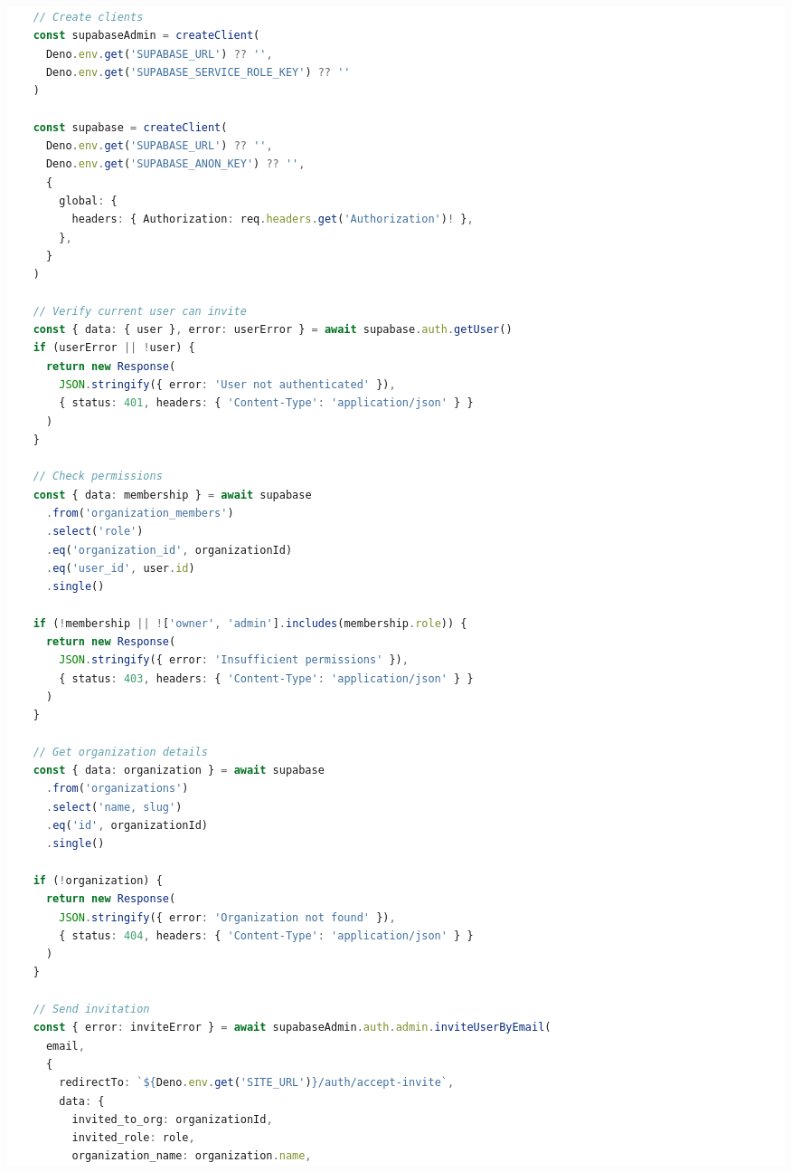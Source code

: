 ```typescript
    // Create clients
    const supabaseAdmin = createClient(
      Deno.env.get('SUPABASE_URL') ?? '',
      Deno.env.get('SUPABASE_SERVICE_ROLE_KEY') ?? ''
    )

    const supabase = createClient(
      Deno.env.get('SUPABASE_URL') ?? '',
      Deno.env.get('SUPABASE_ANON_KEY') ?? '',
      {
        global: {
          headers: { Authorization: req.headers.get('Authorization')! },
        },
      }
    )

    // Verify current user can invite
    const { data: { user }, error: userError } = await supabase.auth.getUser()
    if (userError || !user) {
      return new Response(
        JSON.stringify({ error: 'User not authenticated' }),
        { status: 401, headers: { 'Content-Type': 'application/json' } }
      )
    }

    // Check permissions
    const { data: membership } = await supabase
      .from('organization_members')
      .select('role')
      .eq('organization_id', organizationId)
      .eq('user_id', user.id)
      .single()

    if (!membership || !['owner', 'admin'].includes(membership.role)) {
      return new Response(
        JSON.stringify({ error: 'Insufficient permissions' }),
        { status: 403, headers: { 'Content-Type': 'application/json' } }
      )
    }

    // Get organization details
    const { data: organization } = await supabase
      .from('organizations')
      .select('name, slug')
      .eq('id', organizationId)
      .single()

    if (!organization) {
      return new Response(
        JSON.stringify({ error: 'Organization not found' }),
        { status: 404, headers: { 'Content-Type': 'application/json' } }
      )
    }

    // Send invitation
    const { error: inviteError } = await supabaseAdmin.auth.admin.inviteUserByEmail(
      email,
      {
        redirectTo: `${Deno.env.get('SITE_URL')}/auth/accept-invite`,
        data: {
          invited_to_org: organizationId,
          invited_role: role,
          organization_name: organization.name,
```